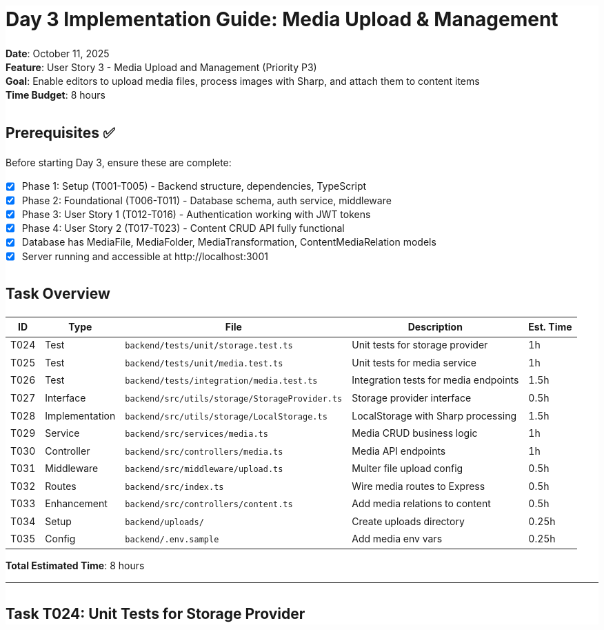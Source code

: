 # Day 3 Implementation Guide: Media Upload & Management

**Date**: October 11, 2025  
**Feature**: User Story 3 - Media Upload and Management (Priority P3)  
**Goal**: Enable editors to upload media files, process images with Sharp, and attach them to content items  
**Time Budget**: 8 hours

## Prerequisites ✅

Before starting Day 3, ensure these are complete:

- [x] Phase 1: Setup (T001-T005) - Backend structure, dependencies, TypeScript
- [x] Phase 2: Foundational (T006-T011) - Database schema, auth service, middleware
- [x] Phase 3: User Story 1 (T012-T016) - Authentication working with JWT tokens
- [x] Phase 4: User Story 2 (T017-T023) - Content CRUD API fully functional
- [x] Database has MediaFile, MediaFolder, MediaTransformation, ContentMediaRelation models
- [x] Server running and accessible at http://localhost:3001

## Task Overview

| ID | Type | File | Description | Est. Time |
|---|---|---|---|---|
| T024 | Test | `backend/tests/unit/storage.test.ts` | Unit tests for storage provider | 1h |
| T025 | Test | `backend/tests/unit/media.test.ts` | Unit tests for media service | 1h |
| T026 | Test | `backend/tests/integration/media.test.ts` | Integration tests for media endpoints | 1.5h |
| T027 | Interface | `backend/src/utils/storage/StorageProvider.ts` | Storage provider interface | 0.5h |
| T028 | Implementation | `backend/src/utils/storage/LocalStorage.ts` | LocalStorage with Sharp processing | 1.5h |
| T029 | Service | `backend/src/services/media.ts` | Media CRUD business logic | 1h |
| T030 | Controller | `backend/src/controllers/media.ts` | Media API endpoints | 1h |
| T031 | Middleware | `backend/src/middleware/upload.ts` | Multer file upload config | 0.5h |
| T032 | Routes | `backend/src/index.ts` | Wire media routes to Express | 0.5h |
| T033 | Enhancement | `backend/src/controllers/content.ts` | Add media relations to content | 0.5h |
| T034 | Setup | `backend/uploads/` | Create uploads directory | 0.25h |
| T035 | Config | `backend/.env.sample` | Add media env vars | 0.25h |

**Total Estimated Time**: 8 hours

---

## Task T024: Unit Tests for Storage Provider
